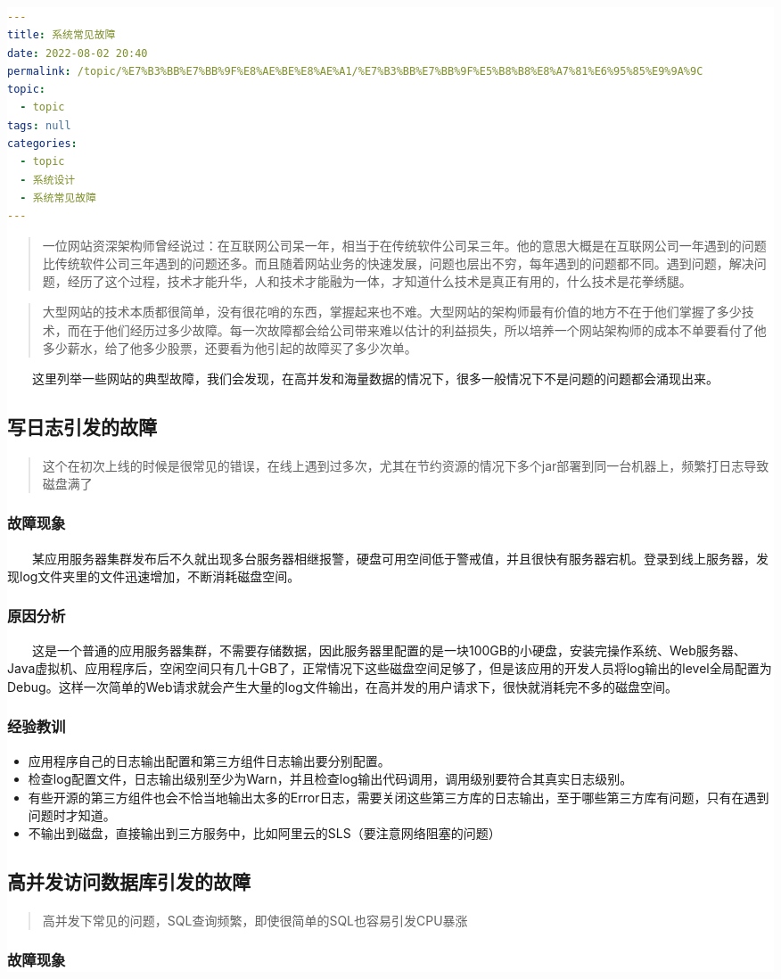 ```yaml
---
title: 系统常见故障
date: 2022-08-02 20:40
permalink: /topic/%E7%B3%BB%E7%BB%9F%E8%AE%BE%E8%AE%A1/%E7%B3%BB%E7%BB%9F%E5%B8%B8%E8%A7%81%E6%95%85%E9%9A%9C
topic: 
  - topic
tags: null
categories: 
  - topic
  - 系统设计
  - 系统常见故障
---
```

> 一位网站资深架构师曾经说过：在互联网公司呆一年，相当于在传统软件公司呆三年。他的意思大概是在互联网公司一年遇到的问题比传统软件公司三年遇到的问题还多。而且随着网站业务的快速发展，问题也层出不穷，每年遇到的问题都不同。遇到问题，解决问题，经历了这个过程，技术才能升华，人和技术才能融为一体，才知道什么技术是真正有用的，什么技术是花拳绣腿。
>

> 大型网站的技术本质都很简单，没有很花哨的东西，掌握起来也不难。大型网站的架构师最有价值的地方不在于他们掌握了多少技术，而在于他们经历过多少故障。每一次故障都会给公司带来难以估计的利益损失，所以培养一个网站架构师的成本不单要看付了他多少薪水，给了他多少股票，还要看为他引起的故障买了多少次单。
>

　　这里列举一些网站的典型故障，我们会发现，在高并发和海量数据的情况下，很多一般情况下不是问题的问题都会涌现出来。

## 写日志引发的故障

> 这个在初次上线的时候是很常见的错误，在线上遇到过多次，尤其在节约资源的情况下多个jar部署到同一台机器上，频繁打日志导致磁盘满了
>

### 故障现象

　　某应用服务器集群发布后不久就出现多台服务器相继报警，硬盘可用空间低于警戒值，并且很快有服务器宕机。登录到线上服务器，发现log文件夹里的文件迅速增加，不断消耗磁盘空间。

### 原因分析

　　这是一个普通的应用服务器集群，不需要存储数据，因此服务器里配置的是一块100GB的小硬盘，安装完操作系统、Web服务器、Java虚拟机、应用程序后，空闲空间只有几十GB了，正常情况下这些磁盘空间足够了，但是该应用的开发人员将log输出的level全局配置为Debug。这样一次简单的Web请求就会产生大量的log文件输出，在高并发的用户请求下，很快就消耗完不多的磁盘空间。

### 经验教训

* 应用程序自己的日志输出配置和第三方组件日志输出要分别配置。
* 检查log配置文件，日志输出级别至少为Warn，并且检查log输出代码调用，调用级别要符合其真实日志级别。
* 有些开源的第三方组件也会不恰当地输出太多的Error日志，需要关闭这些第三方库的日志输出，至于哪些第三方库有问题，只有在遇到问题时才知道。
* 不输出到磁盘，直接输出到三方服务中，比如阿里云的SLS（要注意网络阻塞的问题）

## 高并发访问数据库引发的故障

> 高并发下常见的问题，SQL查询频繁，即使很简单的SQL也容易引发CPU暴涨
>

### 故障现象
